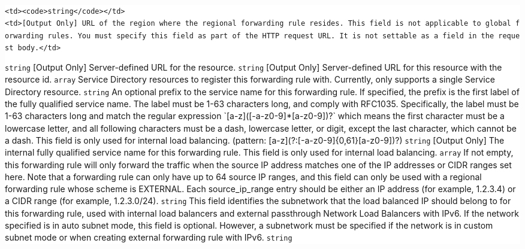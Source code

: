     <td><code>string</code></td>
    <td>[Output Only] URL of the region where the regional forwarding rule resides. This field is not applicable to global forwarding rules. You must specify this field as part of the HTTP request URL. It is not settable as a field in the request body.</td>
</tr>
<tr>
    <td><CopyableCode code="selfLink" /></td>
    <td><code>string</code></td>
    <td>[Output Only] Server-defined URL for the resource.</td>
</tr>
<tr>
    <td><CopyableCode code="selfLinkWithId" /></td>
    <td><code>string</code></td>
    <td>[Output Only] Server-defined URL for this resource with the resource id.</td>
</tr>
<tr>
    <td><CopyableCode code="serviceDirectoryRegistrations" /></td>
    <td><code>array</code></td>
    <td>Service Directory resources to register this forwarding rule with. Currently, only supports a single Service Directory resource.</td>
</tr>
<tr>
    <td><CopyableCode code="serviceLabel" /></td>
    <td><code>string</code></td>
    <td>An optional prefix to the service name for this forwarding rule. If specified, the prefix is the first label of the fully qualified service name. The label must be 1-63 characters long, and comply with RFC1035. Specifically, the label must be 1-63 characters long and match the regular expression `[a-z]([-a-z0-9]*[a-z0-9])?` which means the first character must be a lowercase letter, and all following characters must be a dash, lowercase letter, or digit, except the last character, which cannot be a dash. This field is only used for internal load balancing. (pattern: [a-z](?:[-a-z0-9]&#123;0,61&#125;[a-z0-9])?)</td>
</tr>
<tr>
    <td><CopyableCode code="serviceName" /></td>
    <td><code>string</code></td>
    <td>[Output Only] The internal fully qualified service name for this forwarding rule. This field is only used for internal load balancing.</td>
</tr>
<tr>
    <td><CopyableCode code="sourceIpRanges" /></td>
    <td><code>array</code></td>
    <td>If not empty, this forwarding rule will only forward the traffic when the source IP address matches one of the IP addresses or CIDR ranges set here. Note that a forwarding rule can only have up to 64 source IP ranges, and this field can only be used with a regional forwarding rule whose scheme is EXTERNAL. Each source_ip_range entry should be either an IP address (for example, 1.2.3.4) or a CIDR range (for example, 1.2.3.0/24).</td>
</tr>
<tr>
    <td><CopyableCode code="subnetwork" /></td>
    <td><code>string</code></td>
    <td>This field identifies the subnetwork that the load balanced IP should belong to for this forwarding rule, used with internal load balancers and external passthrough Network Load Balancers with IPv6. If the network specified is in auto subnet mode, this field is optional. However, a subnetwork must be specified if the network is in custom subnet mode or when creating external forwarding rule with IPv6.</td>
</tr>
<tr>
    <td><CopyableCode code="target" /></td>
    <td><code>string</code></td>